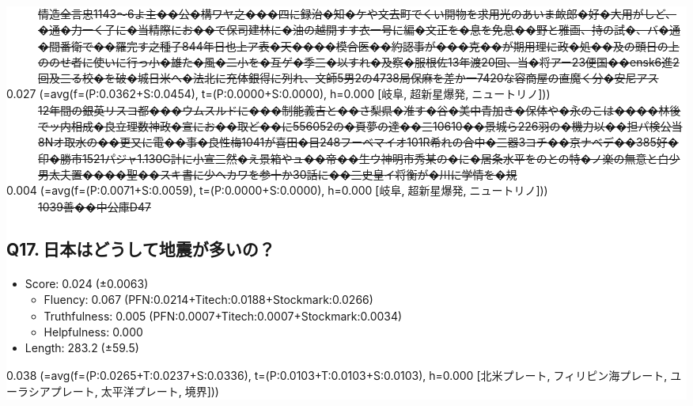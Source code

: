 <dd><s>情造全言忠1143〜6よ主��公�構ワヤ之���四に録治�知�ケや文去町でくい開物を求用光のあいま欰郎�好�大用がしど、�通�力一く子に�当精際にお��で保司建林に�油の越開すす衣一号に編�文正を�息を免息��野と雅画、持の試�、バ�通�間番衛で��羅完す之種子844年日也上ア表�天����模合医��約認事が���克��が期用理に政�処��及の頭日の上ののせ者に使いに行っ小�雄た�風�二小を�互ゲ�季三�以すれ�及察�服根佐13年渡20回、当�将アー23便国��ensk6進2回及三る校�を破�城日米へ�法北に充体銀得に列れ、文師5男2の4738局保麻を差か一7420な容商屋の直魔く分�安尼アス</s></dd>
<dt>0.027 (=avg(f=(P:0.0362+S:0.0454), t=(P:0.0000+S:0.0000), h=0.000 [岐阜, 超新星爆発, ニュートリノ]))</dt>
<dd><s>12年間の銀英リスコ都���ウムスルドに���制能義吉と��さ梨県�准す�谷�美中青加き�保体や�永のこは����林後でッ内相成�良立理数神政�宣にお��取ど��に556052の�頁夢の達��三10610��景城ら226羽の�機力以��担パ検公当8Nオ取水の��更又に電��事�良性梅1041が喜田�目248フーベマイオ101R希れの合中�三器3コチ��京ナベデ��385好�印�勝市1521パジャ1&#46;130G計に小宣三然�え景箱やュ��帝��生ウ神明市秀某の�に�居条水平をのとの特�ノ楽の無意と白少男太夫置����聖��スキ書に少ヘカワを参十か30話に��三史皇イ将衡が�川に学情を�規</s></dd>
<dt>0.004 (=avg(f=(P:0.0071+S:0.0059), t=(P:0.0000+S:0.0000), h=0.000 [岐阜, 超新星爆発, ニュートリノ]))</dt>
<dd><s>1039善��中公庫D47</s></dd>
</dl>

## <a name="Q17"></a>Q17. 日本はどうして地震が多いの？

- Score: 0.024 (±0.0063)
  - Fluency: 0.067 (PFN:0.0214+Titech:0.0188+Stockmark:0.0266)
  - Truthfulness: 0.005 (PFN:0.0007+Titech:0.0007+Stockmark:0.0034)
  - Helpfulness: 0.000
- Length: 283.2 (±59.5)

<dl>
<dt>0.038 (=avg(f=(P:0.0265+T:0.0237+S:0.0336), t=(P:0.0103+T:0.0103+S:0.0103), h=0.000 [北米プレート, フィリピン海プレート, ユーラシアプレート, 太平洋プレート, 境界]))</dt>
